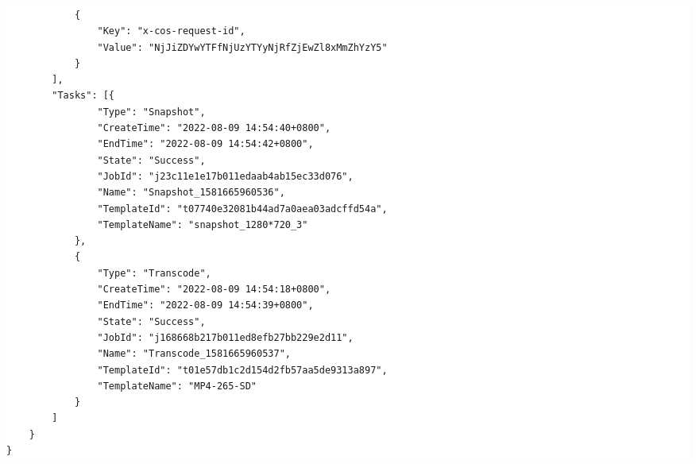 ```plaintext
            {
                "Key": "x-cos-request-id",
                "Value": "NjJiZDYwYTFfNjUzYTYyNjRfZjEwZl8xMmZhYzY5"
            }
        ],
        "Tasks": [{
                "Type": "Snapshot",
                "CreateTime": "2022-08-09 14:54:40+0800",
                "EndTime": "2022-08-09 14:54:42+0800",
                "State": "Success",
                "JobId": "j23c11e1e17b011edaab4ab15ec33d076",
                "Name": "Snapshot_1581665960536",
                "TemplateId": "t07740e32081b44ad7a0aea03adcffd54a",
                "TemplateName": "snapshot_1280*720_3"
            },
            {
                "Type": "Transcode",
                "CreateTime": "2022-08-09 14:54:18+0800",
                "EndTime": "2022-08-09 14:54:39+0800",
                "State": "Success",
                "JobId": "j168668b217b011ed8efb27bb229e2d11",
                "Name": "Transcode_1581665960537",
                "TemplateId": "t01e57db1c2d154d2fb57aa5de9313a897",
                "TemplateName": "MP4-265-SD"
            }
        ]
    }
}
```
